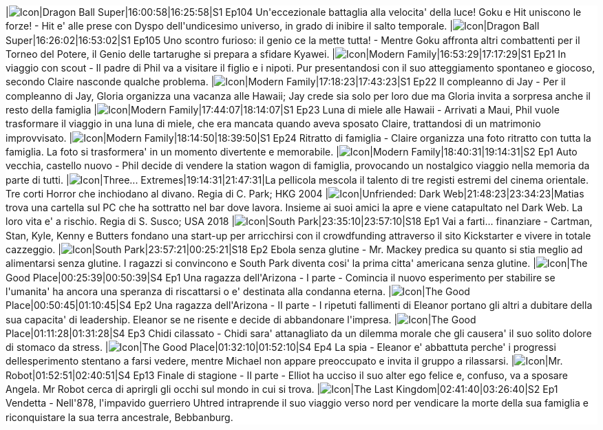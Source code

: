 |![Icon](https://guidatv.sky.it/uuid/036d97b4-0ea9-4938-b52b-8837e50c9bdf/cover?md5ChecksumParam=b3ed7e423129c1dd0005468dac76e28b)|Dragon Ball Super|16:00:58|16:25:58|S1 Ep104 Un&#039;eccezionale battaglia alla velocita&#039; della luce! Goku e Hit uniscono le forze! - Hit e&#039; alle prese con Dyspo dell&#039;undicesimo universo, in grado di inibire il salto temporale.
|![Icon](https://guidatv.sky.it/uuid/036d97b4-0ea9-4938-b52b-8837e50c9bdf/cover?md5ChecksumParam=b3ed7e423129c1dd0005468dac76e28b)|Dragon Ball Super|16:26:02|16:53:02|S1 Ep105 Uno scontro furioso: il genio ce la mette tutta! - Mentre Goku affronta altri combattenti per il Torneo del Potere, il Genio delle tartarughe si prepara a sfidare Kyawei.
|![Icon](https://guidatv.sky.it/uuid/0abbd611-4389-477c-98a3-6264d97aed3b/cover?md5ChecksumParam=bc050915f36ae8bf7dda61b58b92cf31)|Modern Family|16:53:29|17:17:29|S1 Ep21 In viaggio con scout - Il padre di Phil va a visitare il figlio e i nipoti. Pur presentandosi con il suo atteggiamento spontaneo e giocoso, secondo Claire nasconde qualche problema.
|![Icon](https://guidatv.sky.it/uuid/0abbd611-4389-477c-98a3-6264d97aed3b/cover?md5ChecksumParam=bc050915f36ae8bf7dda61b58b92cf31)|Modern Family|17:18:23|17:43:23|S1 Ep22 Il compleanno di Jay - Per il compleanno di Jay, Gloria organizza una vacanza alle Hawaii; Jay crede sia solo per loro due ma Gloria invita a sorpresa anche il resto della famiglia
|![Icon](https://guidatv.sky.it/uuid/0abbd611-4389-477c-98a3-6264d97aed3b/cover?md5ChecksumParam=bc050915f36ae8bf7dda61b58b92cf31)|Modern Family|17:44:07|18:14:07|S1 Ep23 Luna di miele alle Hawaii - Arrivati a Maui, Phil vuole trasformare il viaggio in una luna di miele, che era mancata quando aveva sposato Claire, trattandosi di un matrimonio improvvisato.
|![Icon](https://guidatv.sky.it/uuid/0abbd611-4389-477c-98a3-6264d97aed3b/cover?md5ChecksumParam=bc050915f36ae8bf7dda61b58b92cf31)|Modern Family|18:14:50|18:39:50|S1 Ep24 Ritratto di famiglia - Claire organizza una foto ritratto con tutta la famiglia. La foto si trasformera&#039; in un momento divertente e memorabile.
|![Icon](https://guidatv.sky.it/uuid/03be73e8-6898-4119-95ec-b85ecd379f52/cover?md5ChecksumParam=d5fc2414ddab199738360b38f5c251c8)|Modern Family|18:40:31|19:14:31|S2 Ep1 Auto vecchia, castello nuovo - Phil decide di vendere la station wagon di famiglia, provocando un nostalgico viaggio nella memoria da parte di tutti.
|![Icon](https://guidatv.sky.it/uuid/5ba957dc-71ef-4364-a6d0-038831d953d2/cover?md5ChecksumParam=00fcb4697c675f0b465c7c5e9c7513b7)|Three... Extremes|19:14:31|21:47:31|La pellicola mescola il talento di tre registi estremi del cinema orientale. Tre corti Horror che inchiodano al divano. Regia di C. Park; HKG 2004
|![Icon](https://guidatv.sky.it/uuid/72338b6f-909b-456e-95cf-36c11d6209c3/cover?md5ChecksumParam=1f94e43a2db1542acdb4e30b35092fe1)|Unfriended: Dark Web|21:48:23|23:34:23|Matias trova una cartella sul PC che ha sottratto nel bar dove lavora. Insieme ai suoi amici la apre e viene catapultato nel Dark Web. La loro vita e&#039; a rischio. Regia di S. Susco; USA 2018
|![Icon](https://guidatv.sky.it/uuid/02520b0b-058d-43f5-983b-4f75ef5f0812/cover?md5ChecksumParam=068cd2a13f94fe68ff133981d5defa79)|South Park|23:35:10|23:57:10|S18 Ep1 Vai a farti... finanziare - Cartman, Stan, Kyle, Kenny e Butters fondano una start-up per arricchirsi con il crowdfunding attraverso il sito Kickstarter e vivere in totale cazzeggio.
|![Icon](https://guidatv.sky.it/uuid/02520b0b-058d-43f5-983b-4f75ef5f0812/cover?md5ChecksumParam=068cd2a13f94fe68ff133981d5defa79)|South Park|23:57:21|00:25:21|S18 Ep2 Ebola senza glutine - Mr. Mackey predica su quanto si stia meglio ad alimentarsi senza glutine. I ragazzi si convincono e South Park diventa cosi&#039; la prima citta&#039; americana senza glutine.
|![Icon](https://guidatv.sky.it/uuid/03097a35-3291-4e3d-874c-d9abb26d0338/cover?md5ChecksumParam=aa8f94e9c5ac7754a0fa12d797b77f20)|The Good Place|00:25:39|00:50:39|S4 Ep1 Una ragazza dell&#039;Arizona - I parte - Comincia il nuovo esperimento per stabilire se l&#039;umanita&#039; ha ancora una speranza di riscattarsi o e&#039; destinata alla condanna eterna.
|![Icon](https://guidatv.sky.it/uuid/03097a35-3291-4e3d-874c-d9abb26d0338/cover?md5ChecksumParam=aa8f94e9c5ac7754a0fa12d797b77f20)|The Good Place|00:50:45|01:10:45|S4 Ep2 Una ragazza dell&#039;Arizona - II parte - I ripetuti fallimenti di Eleanor portano gli altri a dubitare della sua capacita&#039; di leadership. Eleanor se ne risente e decide di abbandonare l&#039;impresa.
|![Icon](https://guidatv.sky.it/uuid/03097a35-3291-4e3d-874c-d9abb26d0338/cover?md5ChecksumParam=aa8f94e9c5ac7754a0fa12d797b77f20)|The Good Place|01:11:28|01:31:28|S4 Ep3 Chidi cilassato - Chidi sara&#039; attanagliato da un dilemma morale che gli causera&#039; il suo solito dolore di stomaco da stress.
|![Icon](https://guidatv.sky.it/uuid/03097a35-3291-4e3d-874c-d9abb26d0338/cover?md5ChecksumParam=aa8f94e9c5ac7754a0fa12d797b77f20)|The Good Place|01:32:10|01:52:10|S4 Ep4 La spia - Eleanor e&#039; abbattuta perche&#039; i progressi dellesperimento stentano a farsi vedere, mentre Michael non appare preoccupato e invita il gruppo a rilassarsi.
|![Icon](https://guidatv.sky.it/uuid/00afdc7d-fbcf-4875-a2b7-12f75f5fcf3d/cover?md5ChecksumParam=b66a82398237b1c9decde10fca49d0e5)|Mr. Robot|01:52:51|02:40:51|S4 Ep13 Finale di stagione - II parte - Elliot ha ucciso il suo alter ego felice e, confuso, va a sposare Angela. Mr Robot cerca di aprirgli gli occhi sul mondo in cui si trova.
|![Icon](https://guidatv.sky.it/uuid/230c390d-bbfe-4434-a8d0-05cc4880f727/cover?md5ChecksumParam=8806e9125e295157016e8c94a1155c54)|The Last Kingdom|02:41:40|03:26:40|S2 Ep1 Vendetta - Nell&#039;878, l&#039;impavido guerriero Uhtred intraprende il suo viaggio verso nord per vendicare la morte della sua famiglia e riconquistare la sua terra ancestrale, Bebbanburg.